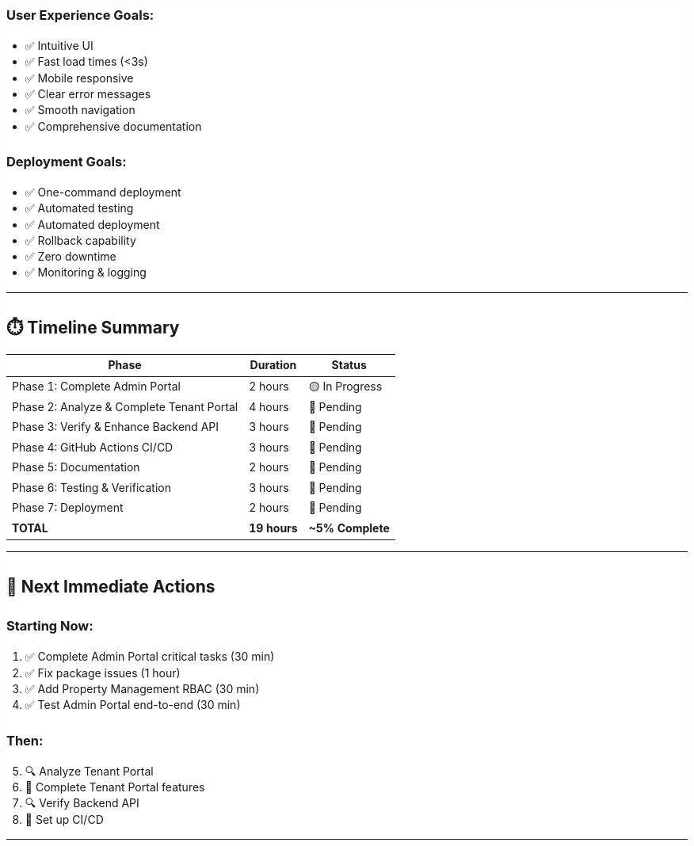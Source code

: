 ### **User Experience Goals:**
- ✅ Intuitive UI
- ✅ Fast load times (<3s)
- ✅ Mobile responsive
- ✅ Clear error messages
- ✅ Smooth navigation
- ✅ Comprehensive documentation

### **Deployment Goals:**
- ✅ One-command deployment
- ✅ Automated testing
- ✅ Automated deployment
- ✅ Rollback capability
- ✅ Zero downtime
- ✅ Monitoring & logging

---

## ⏱️ **Timeline Summary**

| Phase | Duration | Status |
|-------|----------|--------|
| Phase 1: Complete Admin Portal | 2 hours | 🟡 In Progress |
| Phase 2: Analyze & Complete Tenant Portal | 4 hours | 🔴 Pending |
| Phase 3: Verify & Enhance Backend API | 3 hours | 🔴 Pending |
| Phase 4: GitHub Actions CI/CD | 3 hours | 🔴 Pending |
| Phase 5: Documentation | 2 hours | 🔴 Pending |
| Phase 6: Testing & Verification | 3 hours | 🔴 Pending |
| Phase 7: Deployment | 2 hours | 🔴 Pending |
| **TOTAL** | **19 hours** | **~5% Complete** |

---

## 🎯 **Next Immediate Actions**

### **Starting Now:**
1. ✅ Complete Admin Portal critical tasks (30 min)
2. ✅ Fix package issues (1 hour)
3. ✅ Add Property Management RBAC (30 min)
4. ✅ Test Admin Portal end-to-end (30 min)

### **Then:**
5. 🔍 Analyze Tenant Portal
6. 🔧 Complete Tenant Portal features
7. 🔍 Verify Backend API
8. 🚀 Set up CI/CD

---